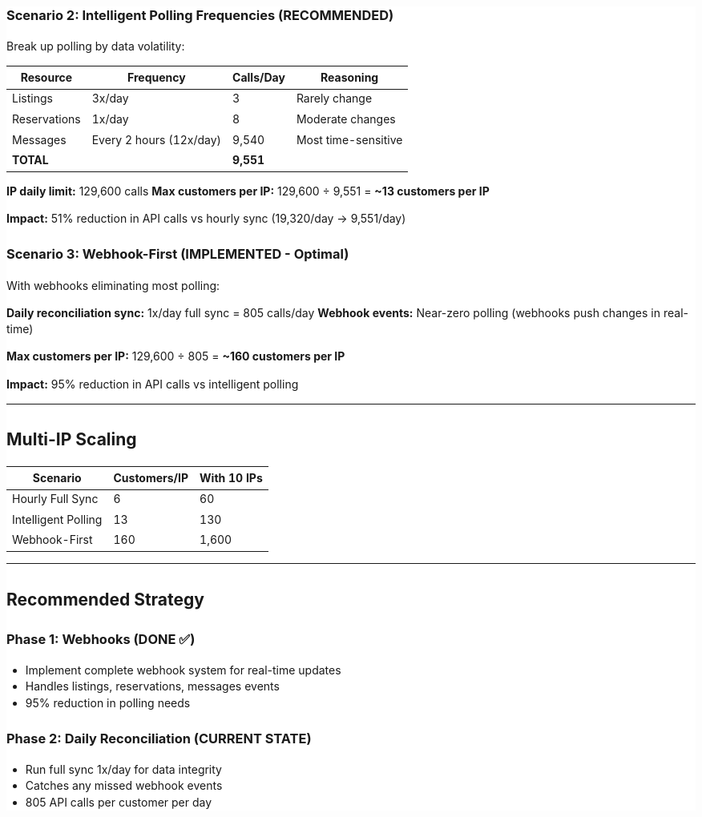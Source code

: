 ### Scenario 2: Intelligent Polling Frequencies (RECOMMENDED)

Break up polling by data volatility:

| Resource | Frequency | Calls/Day | Reasoning |
|----------|-----------|-----------|-----------|
| Listings | 3x/day | 3 | Rarely change |
| Reservations | 1x/day | 8 | Moderate changes |
| Messages | Every 2 hours (12x/day) | 9,540 | Most time-sensitive |
| **TOTAL** | | **9,551** | |

**IP daily limit:** 129,600 calls
**Max customers per IP:** 129,600 ÷ 9,551 = **~13 customers per IP**

**Impact:** 51% reduction in API calls vs hourly sync (19,320/day → 9,551/day)

### Scenario 3: Webhook-First (IMPLEMENTED - Optimal)

With webhooks eliminating most polling:

**Daily reconciliation sync:** 1x/day full sync = 805 calls/day
**Webhook events:** Near-zero polling (webhooks push changes in real-time)

**Max customers per IP:** 129,600 ÷ 805 = **~160 customers per IP**

**Impact:** 95% reduction in API calls vs intelligent polling

---

## Multi-IP Scaling

| Scenario | Customers/IP | With 10 IPs |
|----------|--------------|-------------|
| Hourly Full Sync | 6 | 60 |
| Intelligent Polling | 13 | 130 |
| Webhook-First | 160 | 1,600 |

---

## Recommended Strategy

### Phase 1: Webhooks (DONE ✅)
- Implement complete webhook system for real-time updates
- Handles listings, reservations, messages events
- 95% reduction in polling needs

### Phase 2: Daily Reconciliation (CURRENT STATE)
- Run full sync 1x/day for data integrity
- Catches any missed webhook events
- 805 API calls per customer per day
